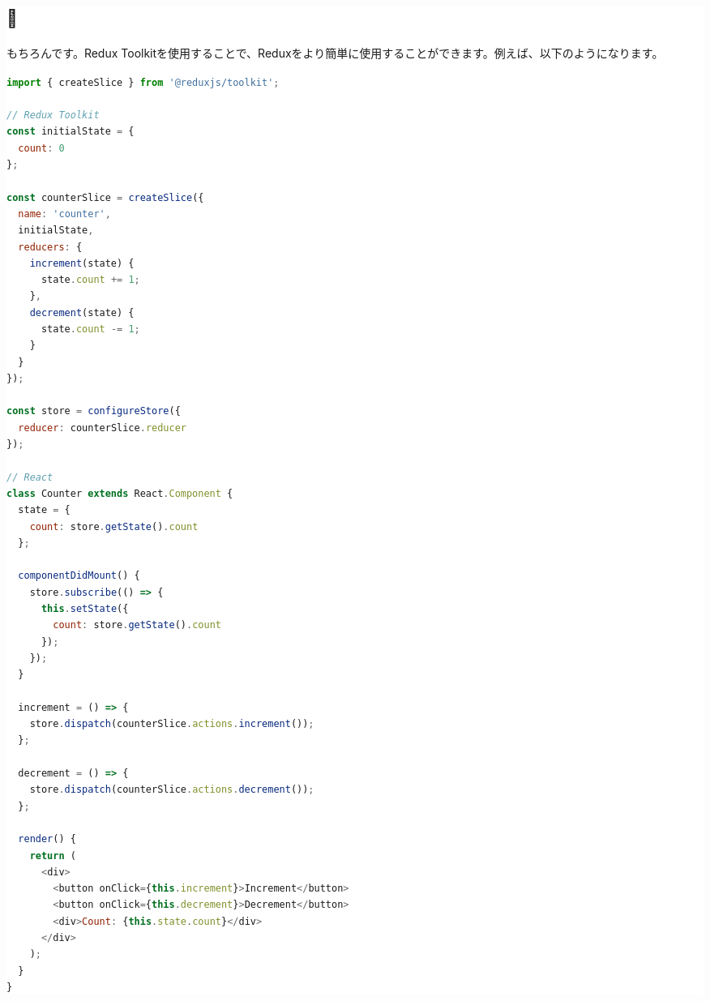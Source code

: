 ## 🤖

もちろんです。Redux Toolkitを使用することで、Reduxをより簡単に使用することができます。例えば、以下のようになります。

```js
import { createSlice } from '@reduxjs/toolkit';

// Redux Toolkit
const initialState = {
  count: 0
};

const counterSlice = createSlice({
  name: 'counter',
  initialState,
  reducers: {
    increment(state) {
      state.count += 1;
    },
    decrement(state) {
      state.count -= 1;
    }
  }
});

const store = configureStore({
  reducer: counterSlice.reducer
});

// React
class Counter extends React.Component {
  state = {
    count: store.getState().count
  };

  componentDidMount() {
    store.subscribe(() => {
      this.setState({
        count: store.getState().count
      });
    });
  }

  increment = () => {
    store.dispatch(counterSlice.actions.increment());
  };

  decrement = () => {
    store.dispatch(counterSlice.actions.decrement());
  };

  render() {
    return (
      <div>
        <button onClick={this.increment}>Increment</button>
        <button onClick={this.decrement}>Decrement</button>
        <div>Count: {this.state.count}</div>
      </div>
    );
  }
}
```
